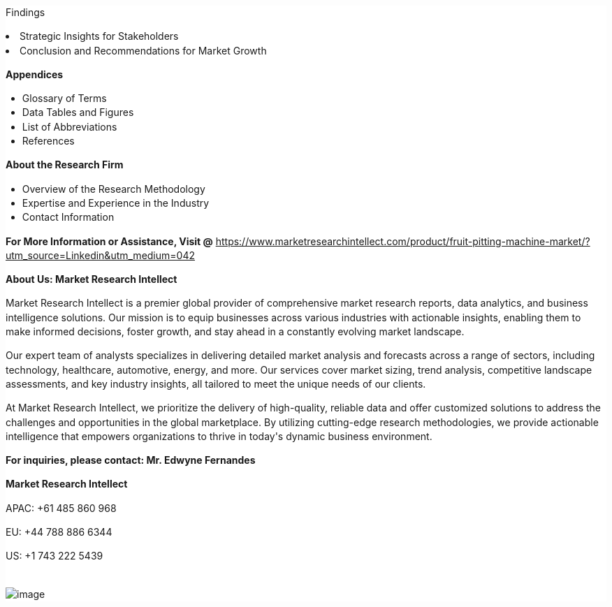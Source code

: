 Findings</li><li>Strategic Insights for Stakeholders</li><li>Conclusion and Recommendations for Market Growth</li></ul><p><strong>Appendices</strong></p><ul><li>Glossary of Terms</li><li>Data Tables and Figures</li><li>List of Abbreviations</li><li>References</li></ul><p><strong>About the Research Firm</strong></p><ul><li>Overview of the Research Methodology</li><li>Expertise and Experience in the Industry</li><li>Contact Information</li></ul></div><div class="article-main__content" data-test-id="publishing-text-block"><p><span class="font-[700]"><strong>For More Information or Assistance, Visit @</strong>&nbsp;<a href="https://www.marketresearchintellect.com/product/fruit-pitting-machine-market/?utm_source=Linkedin&utm_medium=042">https://www.marketresearchintellect.com/product/fruit-pitting-machine-market/?utm_source=Linkedin&utm_medium=042</a></span></p><p><strong>About Us: Market Research Intellect</strong></p><p>Market Research Intellect is a premier global provider of comprehensive market research reports, data analytics, and business intelligence solutions. Our mission is to equip businesses across various industries with actionable insights, enabling them to make informed decisions, foster growth, and stay ahead in a constantly evolving market landscape.</p><p>Our expert team of analysts specializes in delivering detailed market analysis and forecasts across a range of sectors, including technology, healthcare, automotive, energy, and more. Our services cover market sizing, trend analysis, competitive landscape assessments, and key industry insights, all tailored to meet the unique needs of our clients.</p><p>At Market Research Intellect, we prioritize the delivery of high-quality, reliable data and offer customized solutions to address the challenges and opportunities in the global marketplace. By utilizing cutting-edge research methodologies, we provide actionable intelligence that empowers organizations to thrive in today's dynamic business environment.</p><p><strong>For inquiries, please contact: Mr. Edwyne Fernandes</strong></p><p><strong>Market Research Intellect</strong></p><p>APAC: +61 485 860 968</p><p>EU: +44 788 886 6344</p><p>US: +1 743 222 5439</p></div><div class="article-main__content" data-test-id="publishing-text-block">&nbsp;</div>
![image](https://github.com/user-attachments/assets/eb345fa0-8df1-4f3f-ace7-bae0e1693359)
